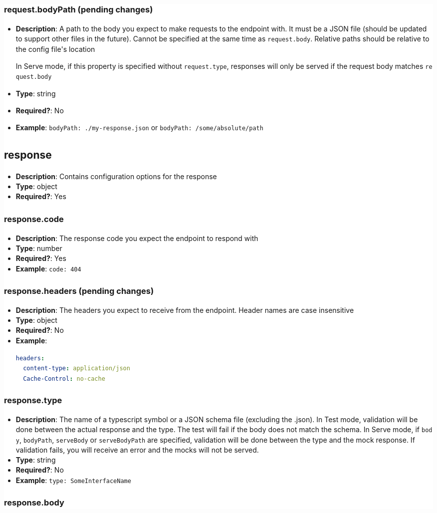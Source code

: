 
### request.bodyPath (pending changes)

- **Description**: A path to the body you expect to make requests to the endpoint
  with. It must be a JSON file (should be updated to support other files in the
  future). Cannot be specified at the same time as `request.body`. Relative
  paths should be relative to the config file's location
  
  In Serve mode, if this property is specified without `request.type`, responses
  will only be served if the request body matches `request.body`
- **Type**: string
- **Required?**: No
- **Example**: `bodyPath: ./my-response.json` or `bodyPath: /some/absolute/path`

## response

- **Description**: Contains configuration options for the response
- **Type**: object
- **Required?**: Yes

### response.code

- **Description**: The response code you expect the endpoint to respond with
- **Type**: number
- **Required?**: Yes
- **Example**: `code: 404`

### response.headers (pending changes)

- **Description**: The headers you expect to receive from the endpoint. Header
  names are case insensitive
- **Type**: object
- **Required?**: No
- **Example**:
  ```yaml
  headers:
    content-type: application/json
    Cache-Control: no-cache
  ```

### response.type

- **Description**: The name of a typescript symbol or a JSON schema file
  (excluding the .json). In Test mode, validation will be done between the actual
  response and the type. The test will fail if the body does not match the schema.
  In Serve mode, if `body`, `bodyPath`, `serveBody` or `serveBodyPath` are
  specified, validation will be done between the type and the mock response. If
  validation fails, you will receive an error and the mocks will not be served.
- **Type**: string
- **Required?**: No
- **Example**: `type: SomeInterfaceName`

### response.body
